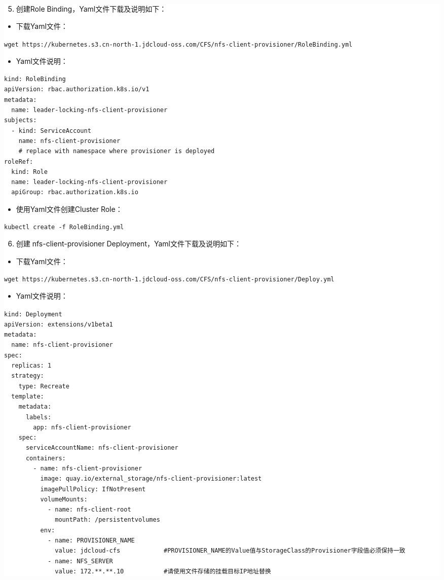 5. 创建Role Binding，Yaml文件下载及说明如下：

* 下载Yaml文件：

`
wget https://kubernetes.s3.cn-north-1.jdcloud-oss.com/CFS/nfs-client-provisioner/RoleBinding.yml
`

* Yaml文件说明：

```
kind: RoleBinding
apiVersion: rbac.authorization.k8s.io/v1
metadata:
  name: leader-locking-nfs-client-provisioner
subjects:
  - kind: ServiceAccount
    name: nfs-client-provisioner
    # replace with namespace where provisioner is deployed
roleRef:
  kind: Role
  name: leader-locking-nfs-client-provisioner
  apiGroup: rbac.authorization.k8s.io
```

* 使用Yaml文件创建Cluster Role：

`
kubectl create -f RoleBinding.yml
`

6. 创建 nfs-client-provisioner Deployment，Yaml文件下载及说明如下：

* 下载Yaml文件：

`
wget https://kubernetes.s3.cn-north-1.jdcloud-oss.com/CFS/nfs-client-provisioner/Deploy.yml
`

* Yaml文件说明：

```
kind: Deployment
apiVersion: extensions/v1beta1
metadata:
  name: nfs-client-provisioner
spec:
  replicas: 1
  strategy:
    type: Recreate
  template:
    metadata:
      labels:
        app: nfs-client-provisioner
    spec:
      serviceAccountName: nfs-client-provisioner
      containers:
        - name: nfs-client-provisioner
          image: quay.io/external_storage/nfs-client-provisioner:latest
          imagePullPolicy: IfNotPresent
          volumeMounts:
            - name: nfs-client-root
              mountPath: /persistentvolumes
          env:
            - name: PROVISIONER_NAME
              value: jdcloud-cfs			#PROVISIONER_NAME的Value值与StorageClass的Provisioner字段值必须保持一致
            - name: NFS_SERVER
              value: 172.**.**.10			#请使用文件存储的挂载目标IP地址替换
```